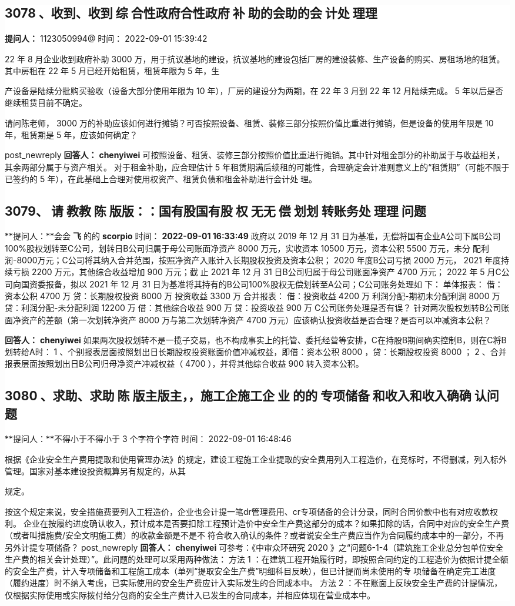 ## 3078 、收到、收到 综 合性政府合性政府 补 助的会助的会 计处 理理

**提问人：** 1123050994@ 时间： 2022-09-01 15:39:42

22 年 8 月企业收到政府补助 3000 万，用于抗议基地的建设，抗议基地的建设包括厂房的建设装修、生产设备的购买、房租场地的租赁。其中房租在 22 年 5 月已经开始租赁，租赁年限为 5 年，生

产设备是陆续分批购买验收（设备大部分使用年限为 10 年），厂房的建设分为两期，在 22 年 3 月到 22 年 12 月陆续完成。 5 年以后是否继续租赁目前不确定。

请问陈老师， 3000 万的补助应该如何进行摊销？可否按照设备、租赁、装修三部分按照价值比重进行摊销，但是设备的使用年限是 10 年，租赁期是 5 年，应该如何确定？

post_newreply
**回答人：** **chenyiwei**
可按照设备、租赁、装修三部分按照价值比重进行摊销。其中针对租金部分的补助属于与收益相关，其余两部分属于与资产相关。
对于租金补助，应合理估计 5 年租赁期满后续租的可能性，合理确定会计准则意义上的“租赁期”（可能不限于已签约的 5 年），在此基础上合理对使用权资产、租赁负债和租金补助进行会计处
理。

## 3079、 请 教教 陈 版版：：国有股国有股 权 无无 偿 划划 转账务处 理理 问题

**提问人：**会会 **飞** 的的 **scorpio** 时间： **2022-09-01 16:33:49**
政府以 2019 年 12 月 31 日为基准，无偿将国有企业A公司下属B公司100%股权划转至C公司，划转日B公司归属于母公司账面净资产 8000 万元，实收资本 10500 万元，资本公积 5500 万元，未分
配利润-8000万元；C公司将其纳入合并范围，按照净资产入账计入长期股权投资及资本公积； 2020 年度B公司亏损 2000 万元， 2021 年度持续亏损 2200 万元，其他综合收益增加 900 万元；截
止 2021 年 12 月 31 日B公司归属于母公司账面净资产 4700 万元； 2022 年 5 月C公司向国资委报备，拟以 2021 年 12 月 31 日为基准将其持有的B公司100%股权无偿划转至A公司；C公司账务处理如
下：
单体报表： 借：资本公积 4700 万
贷：长期股权投资 8000 万
投资收益 3300 万
合并报表： 借：投资收益 4200 万
利润分配-期初未分配利润 8000 万
贷：利润分配-未分配利润 12200 万
借：其他综合收益 900 万
贷：投资收益 900 万
C公司账务处理是否有误？
针对两次股权划转B公司账面净资产的差额（第一次划转净资产 8000 万与第二次划转净资产 4700 万元）应该确认投资收益是否合理？是否可以冲减资本公积？

**回答人：** **chenyiwei**
如果两次股权划转不是一揽子交易，也不构成事实上的托管、委托经营等安排，C在持股B期间确实控制B，则在C将B划转给A时：
1 、个别报表层面按照划出日长期股权投资账面价值冲减权益，即借：资本公积 8000 ，贷：长期股权投资 8000 ；
2 、合并报表层面按照划出日B公司归母净资产冲减权益（ 4700 ），并将其他综合收益 900 转入资本公积。

## 3080 、求助、求助 陈 版主版主，，施工企施工企 业 的的 专项储备 和收入和收入确确 认问题


**提问人：**不得小于不得小于 3 个字符个字符 时间： 2022-09-01 16:48:46

根据《企业安全生产费用提取和使用管理办法》的规定，建设工程施工企业提取的安全费用列入工程造价，在竞标时，不得删减，列入标外管理。国家对基本建设投资概算另有规定的，从其

规定。

按这个规定来说，安全措施费要列入工程造价，企业也会计提一笔dr管理费用、cr专项储备的会计分录，同时合同价款中也有对应收款权利。
企业在按履约进度确认收入，预计成本是否要扣除工程预计造价中安全生产费这部分的成本？如果扣除的话，合同中对应的安全生产费（或者叫措施费/安全文明施工费）的收款金额是不是不
符合收入确认的条件？或者说安全生产费应当作为合同履约成本中的一部分，不再另外计提专项储备？
post_newreply
**回答人：** **chenyiwei**
可参考：《中审众环研究 2020 》之“问题6-1-4（建筑施工企业总分包单位安全生产费的相关会计处理）”。此问题的处理可以采用两种做法：
方法 1 ：在建筑工程开始履行时，即按照合同约定的工程造价为依据计提全额的安全生产费，计入专项储备和工程施工成本（单列“提取安全生产费”明细科目反映），但已计提而尚未使用的专
项储备在确定完工进度（履约进度）时不纳入考虑，已实际使用的安全生产费应计入实际发生的合同成本中。
方法 2 ：不在账面上反映安全生产费的计提情况，仅根据实际使用或实际拨付给分包商的安全生产费计入已发生的合同成本，并相应体现在营业成本中。
